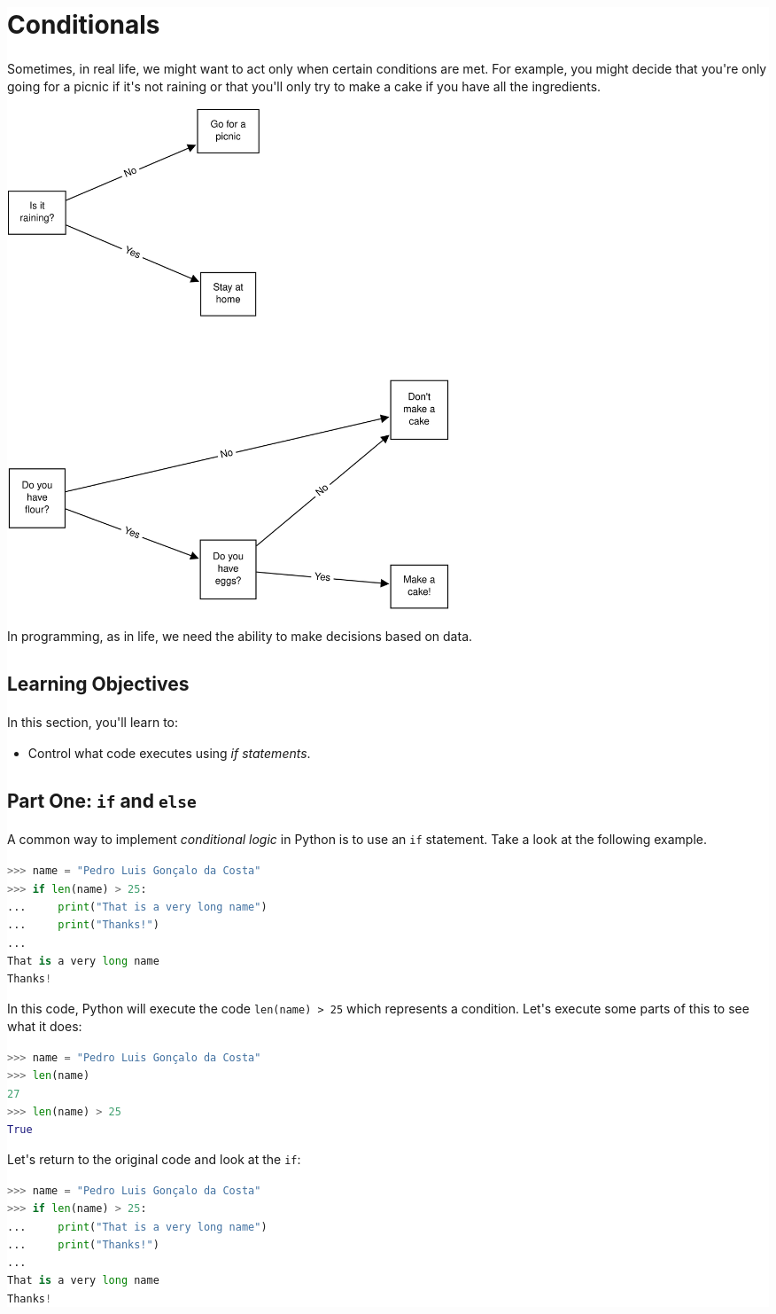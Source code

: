 # Conditionals

Sometimes, in real life, we might want to act only when certain conditions are
met. For example, you might decide that you're only going for a picnic if it's
not raining or that you'll only try to make a cake if you have all the
ingredients.

<img alt="Flowchart representing the above decisions"
src="../images/ifs_flowchart.svg" width="500">

  

In programming, as in life, we need the ability to make decisions based on data.



## Learning Objectives

In this section, you'll learn to:

* Control what code executes using _if statements_.

## Part One: `if` and `else`

A common way to implement _conditional logic_ in Python is to use an `if`
statement. Take a look at the following example.

```python
>>> name = "Pedro Luis Gonçalo da Costa"
>>> if len(name) > 25:
...     print("That is a very long name")
...     print("Thanks!")
...
That is a very long name
Thanks!
```

In this code, Python will execute the code `len(name) > 25` which represents a
condition. Let's execute some parts of this to see what it does:

```python
>>> name = "Pedro Luis Gonçalo da Costa"
>>> len(name)
27
>>> len(name) > 25
True
```

Let's return to the original code and look at the `if`:

```python
>>> name = "Pedro Luis Gonçalo da Costa"
>>> if len(name) > 25:
...     print("That is a very long name")
...     print("Thanks!")
...
That is a very long name
Thanks!
```
